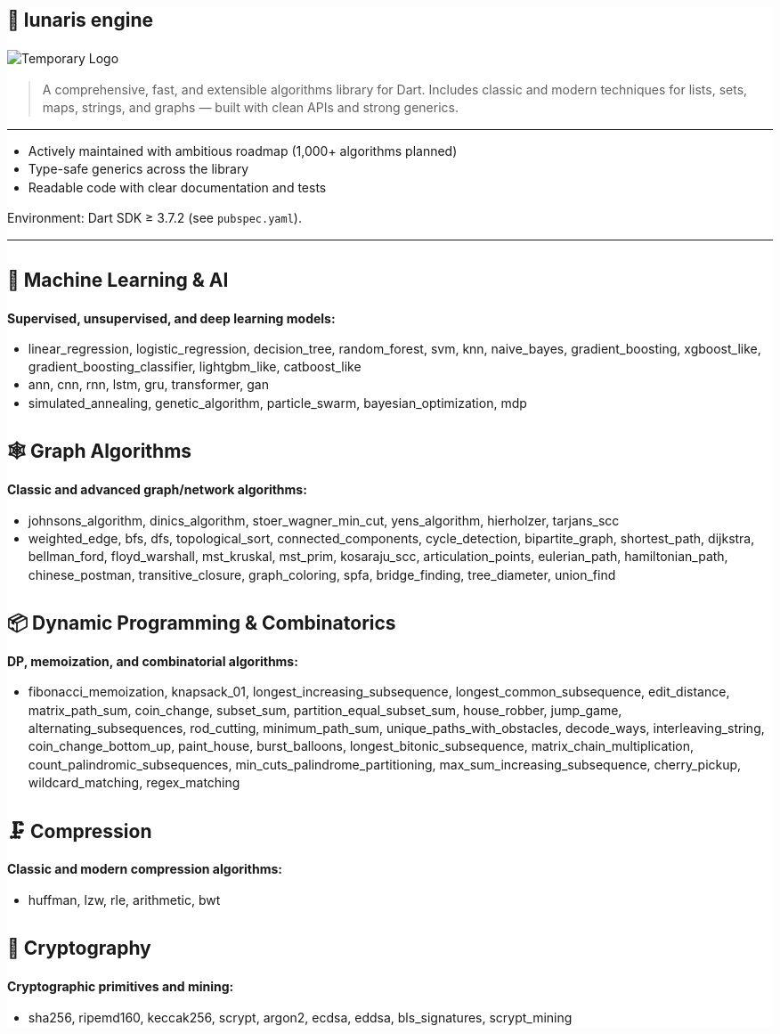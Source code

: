 ## 🧠 lunaris engine

![Temporary Logo](https://k.top4top.io/p_3514x9kqz1.png)

> A comprehensive, fast, and extensible algorithms library for Dart. Includes classic and modern techniques for lists, sets, maps, strings, and graphs — built with clean APIs and strong generics.

---

- Actively maintained with ambitious roadmap (1,000+ algorithms planned)
- Type-safe generics across the library
- Readable code with clear documentation and tests

Environment: Dart SDK ≥ 3.7.2 (see `pubspec.yaml`).

---
## 🤖 Machine Learning & AI
**Supervised, unsupervised, and deep learning models:**
- linear_regression, logistic_regression, decision_tree, random_forest, svm, knn, naive_bayes, gradient_boosting, xgboost_like, gradient_boosting_classifier, lightgbm_like, catboost_like
- ann, cnn, rnn, lstm, gru, transformer, gan
- simulated_annealing, genetic_algorithm, particle_swarm, bayesian_optimization, mdp

## 🕸️ Graph Algorithms
**Classic and advanced graph/network algorithms:**
- johnsons_algorithm, dinics_algorithm, stoer_wagner_min_cut, yens_algorithm, hierholzer, tarjans_scc
- weighted_edge, bfs, dfs, topological_sort, connected_components, cycle_detection, bipartite_graph, shortest_path, dijkstra, bellman_ford, floyd_warshall, mst_kruskal, mst_prim, kosaraju_scc, articulation_points, eulerian_path, hamiltonian_path, chinese_postman, transitive_closure, graph_coloring, spfa, bridge_finding, tree_diameter, union_find

## 📦 Dynamic Programming & Combinatorics
**DP, memoization, and combinatorial algorithms:**
- fibonacci_memoization, knapsack_01, longest_increasing_subsequence, longest_common_subsequence, edit_distance, matrix_path_sum, coin_change, subset_sum, partition_equal_subset_sum, house_robber, jump_game, alternating_subsequences, rod_cutting, minimum_path_sum, unique_paths_with_obstacles, decode_ways, interleaving_string, coin_change_bottom_up, paint_house, burst_balloons, longest_bitonic_subsequence, matrix_chain_multiplication, count_palindromic_subsequences, min_cuts_palindrome_partitioning, max_sum_increasing_subsequence, cherry_pickup, wildcard_matching, regex_matching

## 🗜️ Compression
**Classic and modern compression algorithms:**
- huffman, lzw, rle, arithmetic, bwt

## 🔐 Cryptography
**Cryptographic primitives and mining:**
- sha256, ripemd160, keccak256, scrypt, argon2, ecdsa, eddsa, bls_signatures, scrypt_mining
